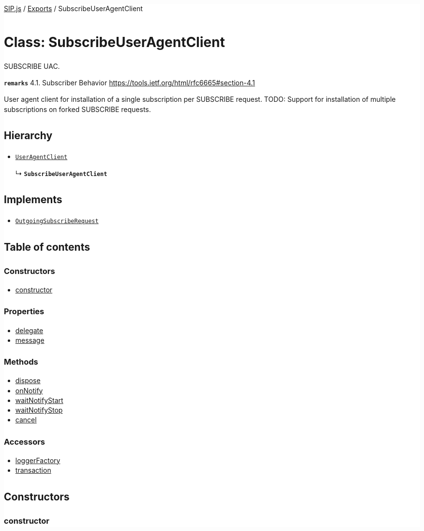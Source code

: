 [SIP.js](../README.md) / [Exports](../modules.md) / SubscribeUserAgentClient

# Class: SubscribeUserAgentClient

SUBSCRIBE UAC.

**`remarks`**
4.1.  Subscriber Behavior
https://tools.ietf.org/html/rfc6665#section-4.1

User agent client for installation of a single subscription per SUBSCRIBE request.
TODO: Support for installation of multiple subscriptions on forked SUBSCRIBE requests.

## Hierarchy

- [`UserAgentClient`](UserAgentClient.md)

  ↳ **`SubscribeUserAgentClient`**

## Implements

- [`OutgoingSubscribeRequest`](../interfaces/OutgoingSubscribeRequest.md)

## Table of contents

### Constructors

- [constructor](SubscribeUserAgentClient.md#constructor)

### Properties

- [delegate](SubscribeUserAgentClient.md#delegate)
- [message](SubscribeUserAgentClient.md#message)

### Methods

- [dispose](SubscribeUserAgentClient.md#dispose)
- [onNotify](SubscribeUserAgentClient.md#onnotify)
- [waitNotifyStart](SubscribeUserAgentClient.md#waitnotifystart)
- [waitNotifyStop](SubscribeUserAgentClient.md#waitnotifystop)
- [cancel](SubscribeUserAgentClient.md#cancel)

### Accessors

- [loggerFactory](SubscribeUserAgentClient.md#loggerfactory)
- [transaction](SubscribeUserAgentClient.md#transaction)

## Constructors

### constructor
